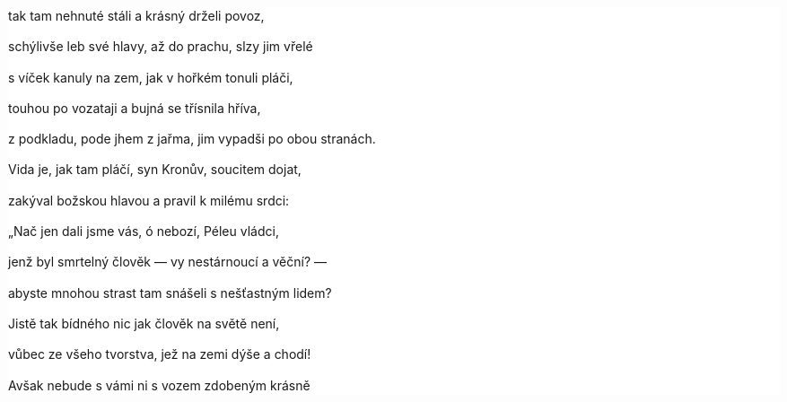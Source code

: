 </section>

<section>

tak tam nehnuté stáli a krásný drželi povoz,

</section>

<section>

schýlivše leb své hlavy, až do prachu, slzy jim vřelé

</section>

<section>

s víček kanuly na zem, jak v hořkém tonuli pláči,

</section>

<section>

touhou po vozataji a bujná se třísnila hříva,

</section>

<section>

z podkladu, pode jhem z jařma, jim vypadši po obou stranách.

Vida je, jak tam pláčí, syn Kronův, soucitem dojat,

</section>

<section>

zakýval božskou hlavou a pravil k milému srdci:

„Nač jen dali jsme vás, ó nebozí, Péleu vládci,

</section>

<section>

jenž byl smrtelný člověk — vy nestárnoucí a věční? —

</section>

<section>

abyste mnohou strast tam snášeli s nešťastným lidem?

Jistě tak bídného nic jak člověk na světě není,

</section>

<section>

vůbec ze všeho tvorstva, jež na zemi dýše a chodí!

Avšak nebude s vámi ni s vozem zdobeným krásně

</section>

<section>
